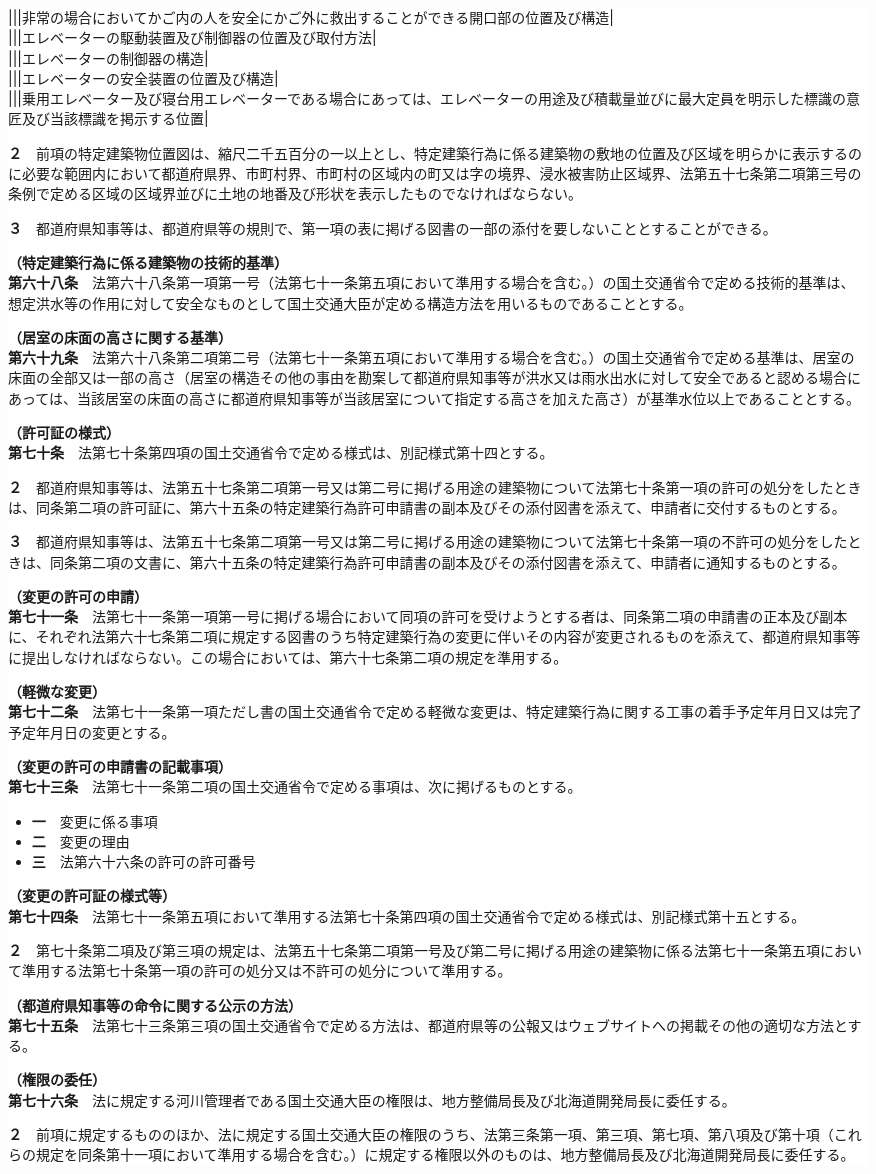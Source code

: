 |||非常の場合においてかご内の人を安全にかご外に救出することができる開口部の位置及び構造|  
|||エレベーターの駆動装置及び制御器の位置及び取付方法|  
|||エレベーターの制御器の構造|  
|||エレベーターの安全装置の位置及び構造|  
|||乗用エレベーター及び寝台用エレベーターである場合にあっては、エレベーターの用途及び積載量並びに最大定員を明示した標識の意匠及び当該標識を掲示する位置|  
  
  
**２**　前項の特定建築物位置図は、縮尺二千五百分の一以上とし、特定建築行為に係る建築物の敷地の位置及び区域を明らかに表示するのに必要な範囲内において都道府県界、市町村界、市町村の区域内の町又は字の境界、浸水被害防止区域界、法第五十七条第二項第三号の条例で定める区域の区域界並びに土地の地番及び形状を表示したものでなければならない。  
  
**３**　都道府県知事等は、都道府県等の規則で、第一項の表に掲げる図書の一部の添付を要しないこととすることができる。  
  
**（特定建築行為に係る建築物の技術的基準）**  
**第六十八条**　法第六十八条第一項第一号（法第七十一条第五項において準用する場合を含む。）の国土交通省令で定める技術的基準は、想定洪水等の作用に対して安全なものとして国土交通大臣が定める構造方法を用いるものであることとする。  
  
**（居室の床面の高さに関する基準）**  
**第六十九条**　法第六十八条第二項第二号（法第七十一条第五項において準用する場合を含む。）の国土交通省令で定める基準は、居室の床面の全部又は一部の高さ（居室の構造その他の事由を勘案して都道府県知事等が洪水又は雨水出水に対して安全であると認める場合にあっては、当該居室の床面の高さに都道府県知事等が当該居室について指定する高さを加えた高さ）が基準水位以上であることとする。  
  
**（許可証の様式）**  
**第七十条**　法第七十条第四項の国土交通省令で定める様式は、別記様式第十四とする。  
  
**２**　都道府県知事等は、法第五十七条第二項第一号又は第二号に掲げる用途の建築物について法第七十条第一項の許可の処分をしたときは、同条第二項の許可証に、第六十五条の特定建築行為許可申請書の副本及びその添付図書を添えて、申請者に交付するものとする。  
  
**３**　都道府県知事等は、法第五十七条第二項第一号又は第二号に掲げる用途の建築物について法第七十条第一項の不許可の処分をしたときは、同条第二項の文書に、第六十五条の特定建築行為許可申請書の副本及びその添付図書を添えて、申請者に通知するものとする。  
  
**（変更の許可の申請）**  
**第七十一条**　法第七十一条第一項第一号に掲げる場合において同項の許可を受けようとする者は、同条第二項の申請書の正本及び副本に、それぞれ法第六十七条第二項に規定する図書のうち特定建築行為の変更に伴いその内容が変更されるものを添えて、都道府県知事等に提出しなければならない。この場合においては、第六十七条第二項の規定を準用する。  
  
**（軽微な変更）**  
**第七十二条**　法第七十一条第一項ただし書の国土交通省令で定める軽微な変更は、特定建築行為に関する工事の着手予定年月日又は完了予定年月日の変更とする。  
  
**（変更の許可の申請書の記載事項）**  
**第七十三条**　法第七十一条第二項の国土交通省令で定める事項は、次に掲げるものとする。  
* **一**　変更に係る事項  
* **二**　変更の理由  
* **三**　法第六十六条の許可の許可番号  
  
**（変更の許可証の様式等）**  
**第七十四条**　法第七十一条第五項において準用する法第七十条第四項の国土交通省令で定める様式は、別記様式第十五とする。  
  
**２**　第七十条第二項及び第三項の規定は、法第五十七条第二項第一号及び第二号に掲げる用途の建築物に係る法第七十一条第五項において準用する法第七十条第一項の許可の処分又は不許可の処分について準用する。  
  
**（都道府県知事等の命令に関する公示の方法）**  
**第七十五条**　法第七十三条第三項の国土交通省令で定める方法は、都道府県等の公報又はウェブサイトへの掲載その他の適切な方法とする。  
  
**（権限の委任）**  
**第七十六条**　法に規定する河川管理者である国土交通大臣の権限は、地方整備局長及び北海道開発局長に委任する。  
  
**２**　前項に規定するもののほか、法に規定する国土交通大臣の権限のうち、法第三条第一項、第三項、第七項、第八項及び第十項（これらの規定を同条第十一項において準用する場合を含む。）に規定する権限以外のものは、地方整備局長及び北海道開発局長に委任する。  
  